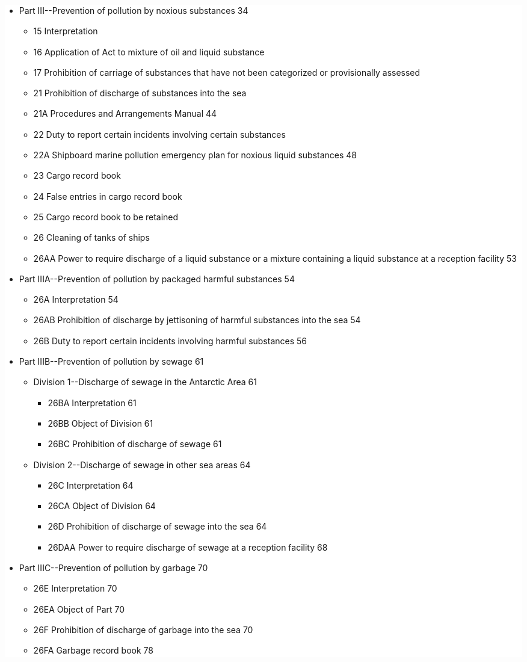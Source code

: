   * Part III--Prevention of pollution by noxious substances	34

       * 15 Interpretation 

       * 16 Application of Act to mixture of oil and liquid substance 

       * 17 Prohibition of carriage of substances that have not been categorized or provisionally assessed 

       * 21 Prohibition of discharge of substances into the sea 

       * 21A	Procedures and Arrangements Manual	44

       * 22 Duty to report certain incidents involving certain substances 

       * 22A	Shipboard marine pollution emergency plan for noxious liquid substances	48

       * 23 Cargo record book 

       * 24 False entries in cargo record book 

       * 25 Cargo record book to be retained 

       * 26 Cleaning of tanks of ships 

       * 26AA	Power to require discharge of a liquid substance or a mixture containing a liquid substance at a reception facility	53

  * Part IIIA--Prevention of pollution by packaged harmful substances	54

       * 26A	Interpretation	54

       * 26AB	Prohibition of discharge by jettisoning of harmful substances into the sea	54

       * 26B	Duty to report certain incidents involving harmful substances	56

  * Part IIIB--Prevention of pollution by sewage	61

     * Division 1--Discharge of sewage in the Antarctic Area	61

       * 26BA	Interpretation	61

       * 26BB	Object of Division	61

       * 26BC	Prohibition of discharge of sewage	61

     * Division 2--Discharge of sewage in other sea areas	64

       * 26C	Interpretation	64

       * 26CA	Object of Division	64

       * 26D	Prohibition of discharge of sewage into the sea	64

       * 26DAA	Power to require discharge of sewage at a reception facility	68

  * Part IIIC--Prevention of pollution by garbage	70

       * 26E	Interpretation	70

       * 26EA	Object of Part	70

       * 26F	Prohibition of discharge of garbage into the sea	70

       * 26FA	Garbage record book	78
